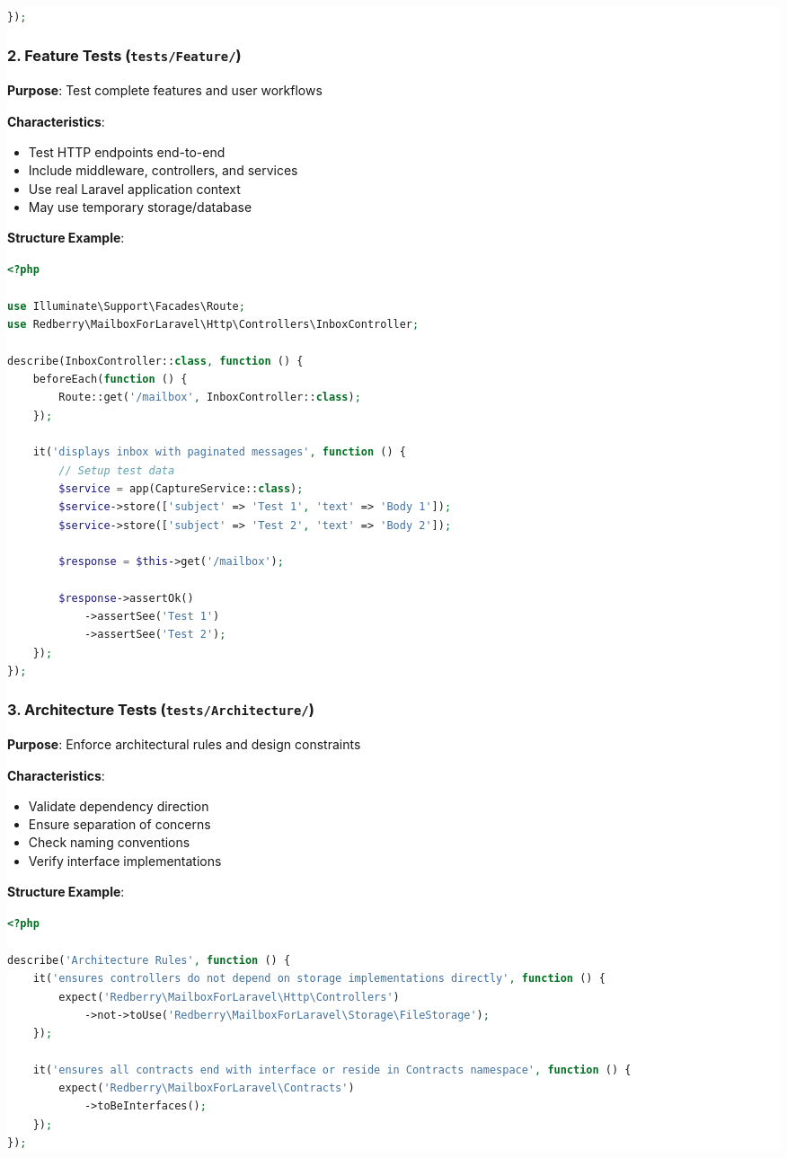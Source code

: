 ```php
});
```

### 2. Feature Tests (`tests/Feature/`)

**Purpose**: Test complete features and user workflows

**Characteristics**:
- Test HTTP endpoints end-to-end
- Include middleware, controllers, and services
- Use real Laravel application context
- May use temporary storage/database

**Structure Example**:
```php
<?php

use Illuminate\Support\Facades\Route;
use Redberry\MailboxForLaravel\Http\Controllers\InboxController;

describe(InboxController::class, function () {
    beforeEach(function () {
        Route::get('/mailbox', InboxController::class);
    });

    it('displays inbox with paginated messages', function () {
        // Setup test data
        $service = app(CaptureService::class);
        $service->store(['subject' => 'Test 1', 'text' => 'Body 1']);
        $service->store(['subject' => 'Test 2', 'text' => 'Body 2']);

        $response = $this->get('/mailbox');

        $response->assertOk()
            ->assertSee('Test 1')
            ->assertSee('Test 2');
    });
});
```

### 3. Architecture Tests (`tests/Architecture/`)

**Purpose**: Enforce architectural rules and design constraints

**Characteristics**:
- Validate dependency direction
- Ensure separation of concerns
- Check naming conventions
- Verify interface implementations

**Structure Example**:
```php
<?php

describe('Architecture Rules', function () {
    it('ensures controllers do not depend on storage implementations directly', function () {
        expect('Redberry\MailboxForLaravel\Http\Controllers')
            ->not->toUse('Redberry\MailboxForLaravel\Storage\FileStorage');
    });
    
    it('ensures all contracts end with interface or reside in Contracts namespace', function () {
        expect('Redberry\MailboxForLaravel\Contracts')
            ->toBeInterfaces();
    });
});
```